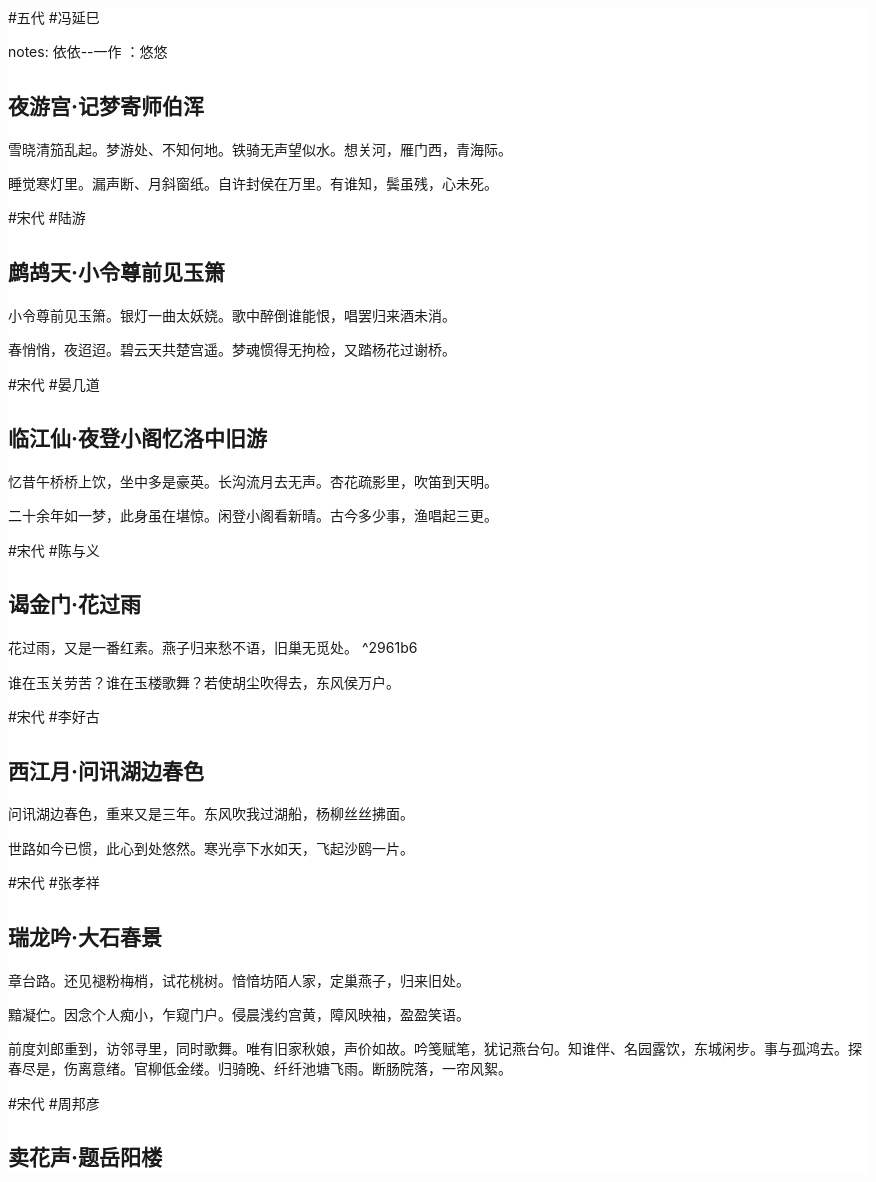 #五代 #冯延巳

notes: 依依--一作 ：悠悠

## 夜游宫·记梦寄师伯浑

雪晓清笳乱起。梦游处、不知何地。铁骑无声望似水。想关河，雁门西，青海际。

睡觉寒灯里。漏声断、月斜窗纸。自许封侯在万里。有谁知，鬓虽残，心未死。

#宋代 #陆游

## 鹧鸪天·小令尊前见玉箫

小令尊前见玉箫。银灯一曲太妖娆。歌中醉倒谁能恨，唱罢归来酒未消。

春悄悄，夜迢迢。碧云天共楚宫遥。梦魂惯得无拘检，又踏杨花过谢桥。

#宋代 #晏几道

## 临江仙·夜登小阁忆洛中旧游

忆昔午桥桥上饮，坐中多是豪英。长沟流月去无声。杏花疏影里，吹笛到天明。

二十余年如一梦，此身虽在堪惊。闲登小阁看新晴。古今多少事，渔唱起三更。

#宋代 #陈与义

## 谒金门·花过雨

花过雨，又是一番红素。燕子归来愁不语，旧巢无觅处。 ^2961b6

谁在玉关劳苦？谁在玉楼歌舞？若使胡尘吹得去，东风侯万户。

#宋代 #李好古

## 西江月·问讯湖边春色

问讯湖边春色，重来又是三年。东风吹我过湖船，杨柳丝丝拂面。

世路如今已惯，此心到处悠然。寒光亭下水如天，飞起沙鸥一片。

#宋代 #张孝祥

## 瑞龙吟·大石春景

章台路。还见褪粉梅梢，试花桃树。愔愔坊陌人家，定巢燕子，归来旧处。

黯凝伫。因念个人痴小，乍窥门户。侵晨浅约宫黄，障风映袖，盈盈笑语。

前度刘郎重到，访邻寻里，同时歌舞。唯有旧家秋娘，声价如故。吟笺赋笔，犹记燕台句。知谁伴、名园露饮，东城闲步。事与孤鸿去。探春尽是，伤离意绪。官柳低金缕。归骑晚、纤纤池塘飞雨。断肠院落，一帘风絮。

#宋代 #周邦彦

## 卖花声·题岳阳楼
